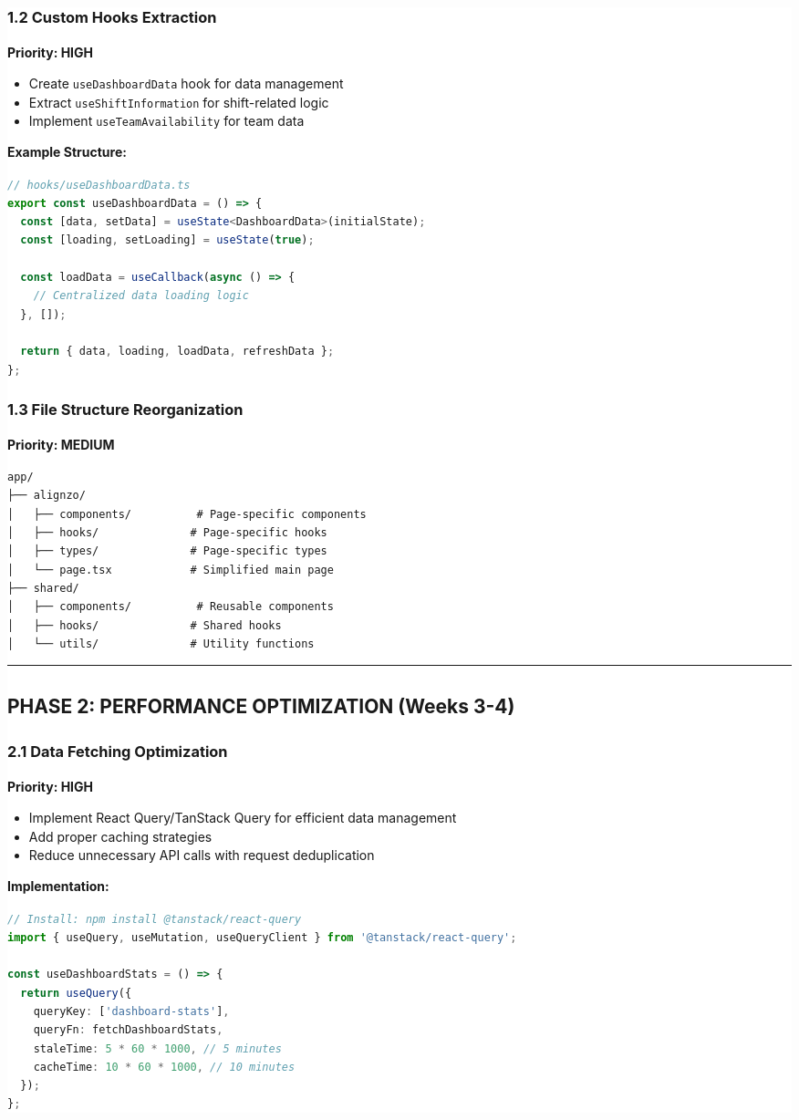 ### **1.2 Custom Hooks Extraction**
**Priority: HIGH**
- Create `useDashboardData` hook for data management
- Extract `useShiftInformation` for shift-related logic
- Implement `useTeamAvailability` for team data

**Example Structure:**
```typescript
// hooks/useDashboardData.ts
export const useDashboardData = () => {
  const [data, setData] = useState<DashboardData>(initialState);
  const [loading, setLoading] = useState(true);
  
  const loadData = useCallback(async () => {
    // Centralized data loading logic
  }, []);
  
  return { data, loading, loadData, refreshData };
};
```

### **1.3 File Structure Reorganization**
**Priority: MEDIUM**
```
app/
├── alignzo/
│   ├── components/          # Page-specific components
│   ├── hooks/              # Page-specific hooks
│   ├── types/              # Page-specific types
│   └── page.tsx            # Simplified main page
├── shared/
│   ├── components/          # Reusable components
│   ├── hooks/              # Shared hooks
│   └── utils/              # Utility functions
```

---

## **PHASE 2: PERFORMANCE OPTIMIZATION (Weeks 3-4)**

### **2.1 Data Fetching Optimization**
**Priority: HIGH**
- Implement React Query/TanStack Query for efficient data management
- Add proper caching strategies
- Reduce unnecessary API calls with request deduplication

**Implementation:**
```typescript
// Install: npm install @tanstack/react-query
import { useQuery, useMutation, useQueryClient } from '@tanstack/react-query';

const useDashboardStats = () => {
  return useQuery({
    queryKey: ['dashboard-stats'],
    queryFn: fetchDashboardStats,
    staleTime: 5 * 60 * 1000, // 5 minutes
    cacheTime: 10 * 60 * 1000, // 10 minutes
  });
};
```
